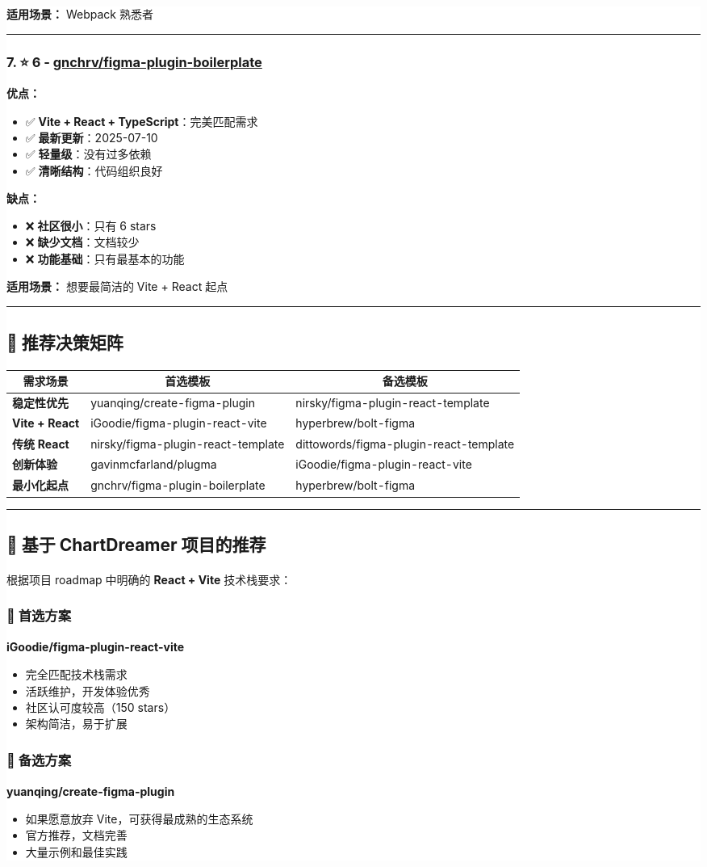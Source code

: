**适用场景：** Webpack 熟悉者

---

### 7. ⭐ 6 - [gnchrv/figma-plugin-boilerplate](https://github.com/gnchrv/figma-plugin-boilerplate)

**优点：**
- ✅ **Vite + React + TypeScript**：完美匹配需求
- ✅ **最新更新**：2025-07-10
- ✅ **轻量级**：没有过多依赖
- ✅ **清晰结构**：代码组织良好

**缺点：**
- ❌ **社区很小**：只有 6 stars
- ❌ **缺少文档**：文档较少
- ❌ **功能基础**：只有最基本的功能

**适用场景：** 想要最简洁的 Vite + React 起点

---

## 🎯 推荐决策矩阵

| 需求场景 | 首选模板 | 备选模板 |
|---------|---------|---------|
| **稳定性优先** | yuanqing/create-figma-plugin | nirsky/figma-plugin-react-template |
| **Vite + React** | iGoodie/figma-plugin-react-vite | hyperbrew/bolt-figma |
| **传统 React** | nirsky/figma-plugin-react-template | dittowords/figma-plugin-react-template |
| **创新体验** | gavinmcfarland/plugma | iGoodie/figma-plugin-react-vite |
| **最小化起点** | gnchrv/figma-plugin-boilerplate | hyperbrew/bolt-figma |

---

## 📌 基于 ChartDreamer 项目的推荐

根据项目 roadmap 中明确的 **React + Vite** 技术栈要求：

### 🥇 **首选方案**
**iGoodie/figma-plugin-react-vite**
- 完全匹配技术栈需求
- 活跃维护，开发体验优秀
- 社区认可度较高（150 stars）
- 架构简洁，易于扩展

### 🥈 **备选方案**
**yuanqing/create-figma-plugin**
- 如果愿意放弃 Vite，可获得最成熟的生态系统
- 官方推荐，文档完善
- 大量示例和最佳实践
